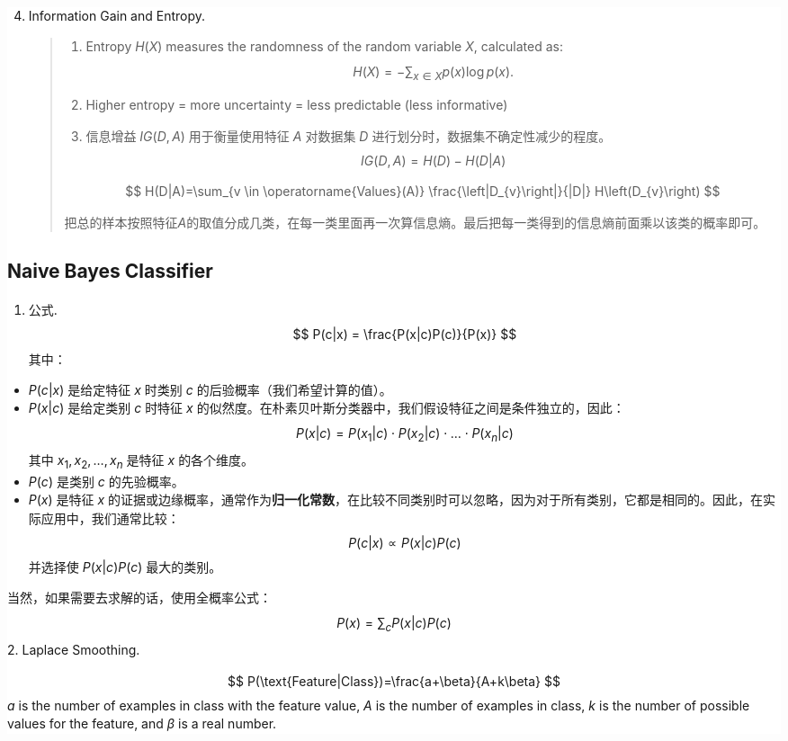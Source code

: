 4. Information Gain and Entropy.

	> 1. Entropy $H(X)$ measures the randomness of  the random variable $X$, calculated as:
	> $$
	> H(X)=-\sum_{x\in X}p(x)\log p(x).
	> $$
	>
	> 2. Higher entropy = more uncertainty = less predictable (less informative)
	>
	> 3. 信息增益 $IG(D,A)$ 用于衡量使用特征 $A$ 对数据集 $D$ 进行划分时，数据集不确定性减少的程度。
	> $$
	> IG(D,A)=H(D)-H(D|A)
	> $$
	>
	> $$
	>   H(D|A)=\sum_{v \in \operatorname{Values}(A)} \frac{\left|D_{v}\right|}{|D|} H\left(D_{v}\right)
	> $$
	>
	> 把总的样本按照特征$A$的取值分成几类，在每一类里面再一次算信息熵。最后把每一类得到的信息熵前面乘以该类的概率即可。

## Naive Bayes Classifier

1. 公式.
$$
P(c|x) = \frac{P(x|c)P(c)}{P(x)}
$$
其中：
* $P(c|x)$ 是给定特征 $x$ 时类别 $c$ 的后验概率（我们希望计算的值）。
* $P(x|c)$ 是给定类别 $c$ 时特征 $x$ 的似然度。在朴素贝叶斯分类器中，我们假设特征之间是条件独立的，因此：
$$
P(x|c) = P(x_1|c) \cdot P(x_2|c) \cdot \dots \cdot P(x_n|c)
$$
其中 $x_1, x_2, \dots, x_n$ 是特征 $x$ 的各个维度。
* $P(c)$ 是类别 $c$ 的先验概率。
* $P(x)$ 是特征 $x$ 的证据或边缘概率，通常作为**归一化常数**，在比较不同类别时可以忽略，因为对于所有类别，它都是相同的。因此，在实际应用中，我们通常比较：
$$
P(c|x) \propto P(x|c)P(c)
$$
并选择使 $P(x|c)P(c)$ 最大的类别。

当然，如果需要去求解的话，使用全概率公式：
$$
P(x)=\sum_c P(x|c)P(c)
$$
2. Laplace Smoothing.

$$
P(\text{Feature|Class})=\frac{a+\beta}{A+k\beta}
$$
$a$ is the number of examples in class with the feature value,
$A$ is the number of examples in class,
$k$ is the number of possible values for the feature,
and $\beta$ is a real number.
